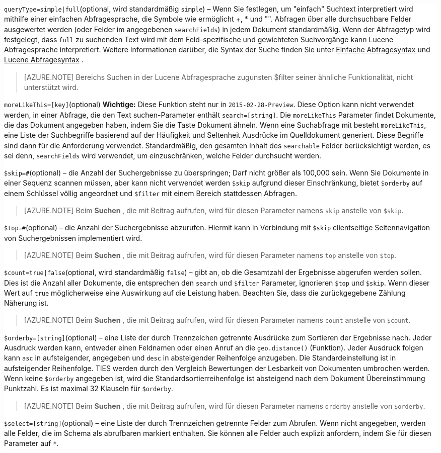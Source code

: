 `queryType=simple|full`(optional, wird standardmäßig `simple`) – Wenn Sie festlegen, um "einfach" Suchtext interpretiert wird mithilfe einer einfachen Abfragesprache, die Symbole wie ermöglicht +, * und "". Abfragen über alle durchsuchbare Felder ausgewertet werden (oder Felder im angegebenen `searchFields`) in jedem Dokument standardmäßig. Wenn der Abfragetyp wird festgelegt, dass `full` zu suchenden Text wird mit dem Feld-spezifische und gewichteten Suchvorgänge kann Lucene Abfragesprache interpretiert. Weitere Informationen darüber, die Syntax der Suche finden Sie unter [Einfache Abfragesyntax](https://msdn.microsoft.com/library/dn798920.aspx) und [Lucene Abfragesyntax](https://msdn.microsoft.com/library/mt589323.aspx) . 
 
> [AZURE.NOTE] Bereichs Suchen in der Lucene Abfragesprache zugunsten $filter seiner ähnliche Funktionalität, nicht unterstützt wird.

`moreLikeThis=[key]`(optional) **Wichtige:** Diese Funktion steht nur in `2015-02-28-Preview`. Diese Option kann nicht verwendet werden, in einer Abfrage, die den Text suchen-Parameter enthält `search=[string]`. Die `moreLikeThis` Parameter findet Dokumente, die das Dokument angegeben haben, indem Sie die Taste Dokument ähneln. Wenn eine Suchabfrage mit besteht `moreLikeThis`, eine Liste der Suchbegriffe basierend auf der Häufigkeit und Seltenheit Ausdrücke im Quelldokument generiert. Diese Begriffe sind dann für die Anforderung verwendet. Standardmäßig, den gesamten Inhalt des `searchable` Felder berücksichtigt werden, es sei denn, `searchFields` wird verwendet, um einzuschränken, welche Felder durchsucht werden.  

`$skip=#`(optional) – die Anzahl der Suchergebnisse zu überspringen; Darf nicht größer als 100,000 sein. Wenn Sie Dokumente in einer Sequenz scannen müssen, aber kann nicht verwendet werden `$skip` aufgrund dieser Einschränkung, bietet `$orderby` auf einem Schlüssel völlig angeordnet und `$filter` mit einem Bereich stattdessen Abfragen.

> [AZURE.NOTE] Beim **Suchen** , die mit Beitrag aufrufen, wird für diesen Parameter namens `skip` anstelle von `$skip`.

`$top=#`(optional) – die Anzahl der Suchergebnisse abzurufen. Hiermit kann in Verbindung mit `$skip` clientseitige Seitennavigation von Suchergebnissen implementiert wird.

> [AZURE.NOTE] Beim **Suchen** , die mit Beitrag aufrufen, wird für diesen Parameter namens `top` anstelle von `$top`.

`$count=true|false`(optional, wird standardmäßig `false`) – gibt an, ob die Gesamtzahl der Ergebnisse abgerufen werden sollen. Dies ist die Anzahl aller Dokumente, die entsprechen den `search` und `$filter` Parameter, ignorieren `$top` und `$skip`. Wenn dieser Wert auf `true` möglicherweise eine Auswirkung auf die Leistung haben. Beachten Sie, dass die zurückgegebene Zählung Näherung ist.

> [AZURE.NOTE] Beim **Suchen** , die mit Beitrag aufrufen, wird für diesen Parameter namens `count` anstelle von `$count`.

`$orderby=[string]`(optional) – eine Liste der durch Trennzeichen getrennte Ausdrücke zum Sortieren der Ergebnisse nach. Jeder Ausdruck werden kann, entweder einen Feldnamen oder einen Anruf an die `geo.distance()` (Funktion). Jeder Ausdruck folgen kann `asc` in aufsteigender, angegeben und `desc` in absteigender Reihenfolge anzugeben. Die Standardeinstellung ist in aufsteigender Reihenfolge. TIES werden durch den Vergleich Bewertungen der Lesbarkeit von Dokumenten umbrochen werden. Wenn keine `$orderby` angegeben ist, wird die Standardsortierreihenfolge ist absteigend nach dem Dokument Übereinstimmung Punktzahl. Es ist maximal 32 Klauseln für `$orderby`.

> [AZURE.NOTE] Beim **Suchen** , die mit Beitrag aufrufen, wird für diesen Parameter namens `orderby` anstelle von `$orderby`.

`$select=[string]`(optional) – eine Liste der durch Trennzeichen getrennte Felder zum Abrufen. Wenn nicht angegeben, werden alle Felder, die im Schema als abrufbaren markiert enthalten. Sie können alle Felder auch explizit anfordern, indem Sie für diesen Parameter auf `*`.
